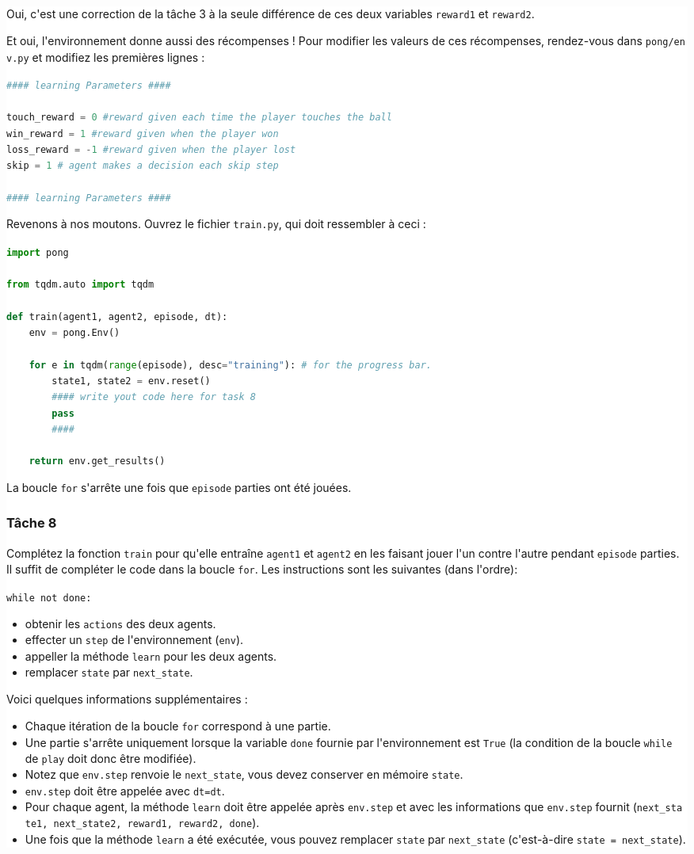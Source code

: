 ```python
```

Oui, c'est une correction de la tâche 3 à la seule différence de ces deux variables `reward1` et `reward2`. 

Et oui, l'environnement donne aussi des récompenses ! Pour modifier les valeurs de ces récompenses, rendez-vous dans `pong/env.py` et modifiez les premières lignes :

```python
#### learning Parameters ####

touch_reward = 0 #reward given each time the player touches the ball
win_reward = 1 #reward given when the player won
loss_reward = -1 #reward given when the player lost
skip = 1 # agent makes a decision each skip step

#### learning Parameters ####
```

Revenons à nos moutons. Ouvrez le fichier `train.py`, qui doit ressembler à ceci : 

```python
import pong

from tqdm.auto import tqdm

def train(agent1, agent2, episode, dt):
    env = pong.Env()

    for e in tqdm(range(episode), desc="training"): # for the progress bar.
        state1, state2 = env.reset()
        #### write yout code here for task 8
        pass
        ####

    return env.get_results()
```

La boucle `for` s'arrête une fois que `episode` parties ont été jouées.

### Tâche 8

Complétez la fonction `train` pour qu'elle entraîne `agent1` et `agent2` en les faisant jouer l'un contre l'autre pendant `episode` parties. Il suffit de compléter le code dans la boucle `for`. Les instructions sont les suivantes (dans l'ordre):

`while not done:`
- obtenir les `actions` des deux agents.
- effecter un `step` de l'environnement (`env`).
- appeller la méthode `learn` pour les deux agents.
- remplacer `state` par `next_state`.

Voici quelques informations supplémentaires :

- Chaque itération de la boucle `for` correspond à une partie.
- Une partie s'arrête uniquement lorsque la variable `done` fournie par l'environnement est `True` (la condition de la boucle `while` de `play` doit donc être modifiée).
- Notez que `env.step` renvoie le `next_state`, vous devez conserver en mémoire `state`.
- `env.step` doit être appelée avec `dt=dt`.
- Pour chaque agent, la méthode `learn` doit être appelée après `env.step` et avec les informations que `env.step` fournit (`next_state1, next_state2, reward1, reward2, done`).
- Une fois que la méthode `learn` a été exécutée, vous pouvez remplacer `state` par `next_state` (c'est-à-dire `state = next_state`).

